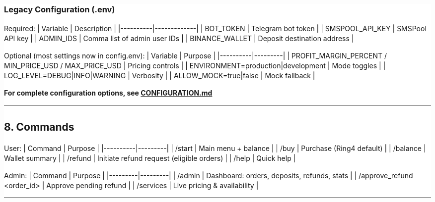 ### Legacy Configuration (.env)

Required:
| Variable | Description |
|----------|-------------|
| BOT_TOKEN | Telegram bot token |
| SMSPOOL_API_KEY | SMSPool API key |
| ADMIN_IDS | Comma list of admin user IDs |
| BINANCE_WALLET | Deposit destination address |

Optional (most settings now in config.env):
| Variable | Purpose |
|----------|---------|
| PROFIT_MARGIN_PERCENT / MIN_PRICE_USD / MAX_PRICE_USD | Pricing controls |
| ENVIRONMENT=production|development | Mode toggles |
| LOG_LEVEL=DEBUG|INFO|WARNING | Verbosity |
| ALLOW_MOCK=true|false | Mock fallback |

**For complete configuration options, see [CONFIGURATION.md](CONFIGURATION.md)**

---

## 8. Commands

User:
| Command | Purpose |
|----------|---------|
| /start | Main menu + balance |
| /buy | Purchase (Ring4 default) |
| /balance | Wallet summary |
| /refund | Initiate refund request (eligible orders) |
| /help | Quick help |

Admin:
| Command | Purpose |
|---------|---------|
| /admin | Dashboard: orders, deposits, refunds, stats |
| /approve_refund <order_id> | Approve pending refund |
| /services | Live pricing & availability |

---
